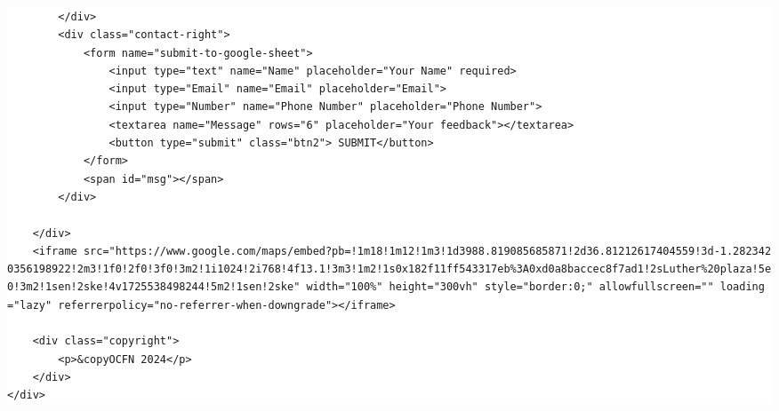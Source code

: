             </div>
            <div class="contact-right">
                <form name="submit-to-google-sheet">
                    <input type="text" name="Name" placeholder="Your Name" required>
                    <input type="Email" name="Email" placeholder="Email">
                    <input type="Number" name="Phone Number" placeholder="Phone Number">
                    <textarea name="Message" rows="6" placeholder="Your feedback"></textarea>
                    <button type="submit" class="btn2"> SUBMIT</button>
                </form>
                <span id="msg"></span>
            </div>

        </div>
        <iframe src="https://www.google.com/maps/embed?pb=!1m18!1m12!1m3!1d3988.819085685871!2d36.81212617404559!3d-1.2823420356198922!2m3!1f0!2f0!3f0!3m2!1i1024!2i768!4f13.1!3m3!1m2!1s0x182f11ff543317eb%3A0xd0a8baccec8f7ad1!2sLuther%20plaza!5e0!3m2!1sen!2ske!4v1725538498244!5m2!1sen!2ske" width="100%" height="300vh" style="border:0;" allowfullscreen="" loading="lazy" referrerpolicy="no-referrer-when-downgrade"></iframe>

        <div class="copyright">
            <p>&copyOCFN 2024</p>
        </div>
    </div>
</div>

<script src="https://cdn.jsdelivr.net/npm/swiper@11/swiper-bundle.min.js">

</script>
<script  src="script.js"></script>
</body>
</html>
<!----
var sheetName = 'Sheet1'
var scriptProp = PropertiesService.getScriptProperties()

function intialSetup () {
  var activeSpreadsheet = SpreadsheetApp.getActiveSpreadsheet()
  scriptProp.setProperty('key', activeSpreadsheet.getId())
}

function doPost (e) {
  var lock = LockService.getScriptLock()
  lock.tryLock(10000)

 
